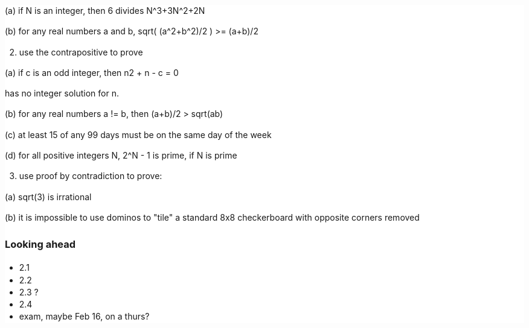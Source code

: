  (a) if N is an integer, then 6 divides N^3+3N^2+2N

 (b) for any real numbers a and b,
 sqrt( (a^2+b^2)/2 ) >= (a+b)/2

2. use the contrapositive to prove

 (a) if c is an odd integer, then n2 + n - c = 0

 has no integer solution for n.

 (b) for any real numbers a != b, then (a+b)/2 > sqrt(ab)

 (c) at least 15 of any 99 days must be on the same day of the week

 (d) for all positive integers N, 2^N - 1 is prime, if N is prime

3. use proof by contradiction to prove:

 (a) sqrt(3) is irrational

 (b) it is impossible to use dominos to "tile" a standard 8x8 checkerboard with opposite corners removed


### Looking ahead
* 2.1
* 2.2
* 2.3 ?
* 2.4
* exam, maybe Feb 16, on a thurs?

